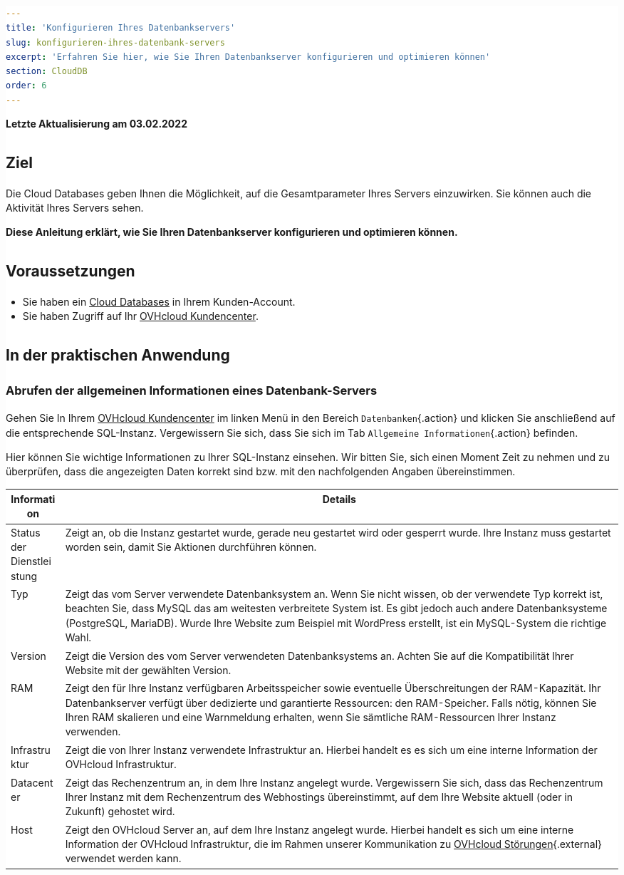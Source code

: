 ```yaml
---
title: 'Konfigurieren Ihres Datenbankservers'
slug: konfigurieren-ihres-datenbank-servers
excerpt: 'Erfahren Sie hier, wie Sie Ihren Datenbankserver konfigurieren und optimieren können'
section: CloudDB
order: 6
---
```


**Letzte Aktualisierung am 03.02.2022**

## Ziel

Die Cloud Databases geben Ihnen die Möglichkeit, auf die Gesamtparameter Ihres Servers einzuwirken. Sie können auch die Aktivität Ihres Servers sehen. 

**Diese Anleitung erklärt, wie Sie Ihren Datenbankserver konfigurieren und optimieren können.**

## Voraussetzungen

- Sie haben ein [Cloud Databases](https://www.ovh.de/cloud-databases/) in Ihrem Kunden-Account.
- Sie haben Zugriff auf Ihr [OVHcloud Kundencenter](https://www.ovh.com/auth/?action=gotomanager&from=https://www.ovh.de/&ovhSubsidiary=de).

## In der praktischen Anwendung

### Abrufen der allgemeinen Informationen eines Datenbank-Servers

Gehen Sie In Ihrem [OVHcloud Kundencenter](https://www.ovh.com/auth/?action=gotomanager&from=https://www.ovh.de/&ovhSubsidiary=de) im linken Menü in den Bereich `Datenbanken`{.action} und klicken Sie anschließend auf die entsprechende SQL-Instanz. Vergewissern Sie sich, dass Sie sich im Tab `Allgemeine Informationen`{.action} befinden.

Hier können Sie wichtige Informationen zu Ihrer SQL-Instanz einsehen. Wir bitten Sie, sich einen Moment Zeit zu nehmen und zu überprüfen, dass die angezeigten Daten korrekt sind bzw. mit den nachfolgenden Angaben übereinstimmen.

|Information|Details|
|---|---|
|Status der Dienstleistung|Zeigt an, ob die Instanz gestartet wurde, gerade neu gestartet wird oder gesperrt wurde. Ihre Instanz muss gestartet worden sein, damit Sie Aktionen durchführen können.|
|Typ|Zeigt das vom Server verwendete Datenbanksystem an. Wenn Sie nicht wissen, ob der verwendete Typ korrekt ist, beachten Sie, dass MySQL das am weitesten verbreitete System ist. Es gibt jedoch auch andere Datenbanksysteme (PostgreSQL, MariaDB). Wurde Ihre Website zum Beispiel mit WordPress erstellt, ist ein MySQL-System die richtige Wahl.|
|Version|Zeigt die Version des vom Server verwendeten Datenbanksystems an. Achten Sie auf die Kompatibilität Ihrer Website mit der gewählten Version.|
|RAM|Zeigt den für Ihre Instanz verfügbaren Arbeitsspeicher sowie eventuelle Überschreitungen der RAM-Kapazität. Ihr Datenbankserver verfügt über dedizierte und garantierte Ressourcen: den RAM-Speicher. Falls nötig, können Sie Ihren RAM skalieren und eine Warnmeldung erhalten, wenn Sie sämtliche RAM-Ressourcen Ihrer Instanz verwenden.|
|Infrastruktur|Zeigt die von Ihrer Instanz verwendete Infrastruktur an. Hierbei handelt es es sich um eine interne Information der  OVHcloud Infrastruktur.|
|Datacenter|Zeigt das Rechenzentrum an, in dem Ihre Instanz angelegt wurde. Vergewissern Sie sich, dass das Rechenzentrum Ihrer Instanz mit dem Rechenzentrum des Webhostings übereinstimmt, auf dem Ihre Website aktuell (oder in Zukunft) gehostet wird.|
|Host|Zeigt den OVHcloud Server an, auf dem Ihre Instanz angelegt wurde. Hierbei handelt es sich um eine interne Information der  OVHcloud Infrastruktur, die im Rahmen unserer Kommunikation zu [OVHcloud Störungen](https://web-cloud.status-ovhcloud.com/){.external} verwendet werden kann.|
